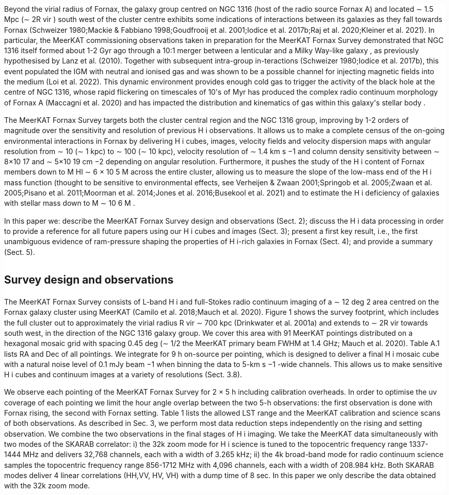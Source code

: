 Beyond the virial radius of Fornax, the galaxy group centred on NGC 1316 (host of the radio source Fornax A) and located ∼ 1.5 Mpc (∼ 2R vir ) south west of the cluster centre exhibits some indications of interactions between its galaxies as they fall towards Fornax (Schweizer 1980;Mackie & Fabbiano 1998;Goudfrooij et al. 2001;Iodice et al. 2017b;Raj et al. 2020;Kleiner et al. 2021). In particular, the MeerKAT commissioning observations taken in preparation for the MeerKAT Fornax Survey demonstrated that NGC 1316 itself formed about 1-2 Gyr ago through a 10:1 merger between a lenticular and a Milky Way-like galaxy , as previously hypothesised by Lanz et al. (2010). Together with subsequent intra-group in-teractions (Schweizer 1980;Iodice et al. 2017b), this event populated the IGM with neutral and ionised gas  and was shown to be a possible channel for injecting magnetic fields into the medium (Loi et al. 2022). This dynamic environment provides enough cold gas to trigger the activity of the black hole at the centre of NGC 1316, whose rapid flickering on timescales of 10's of Myr has produced the complex radio continuum morphology of Fornax A (Maccagni et al. 2020) and has impacted the distribution and kinematics of gas within this galaxy's stellar body .

The MeerKAT Fornax Survey targets both the cluster central region and the NGC 1316 group, improving by 1-2 orders of magnitude over the sensitivity and resolution of previous H i observations. It allows us to make a complete census of the on-going environmental interactions in Fornax by delivering H i cubes, images, velocity fields and velocity dispersion maps with angular resolution from ∼ 10 (∼ 1 kpc) to ∼ 100 (∼ 10 kpc), velocity resolution of ∼ 1.4 km s −1 and column density sensitivity between ∼ 8×10 17 and ∼ 5×10 19 cm −2 depending on angular resolution. Furthermore, it pushes the study of the H i content of Fornax members down to M HI ∼ 6 × 10 5 M across the entire cluster, allowing us to measure the slope of the low-mass end of the H i mass function (thought to be sensitive to environmental effects, see Verheijen & Zwaan 2001;Springob et al. 2005;Zwaan et al. 2005;Pisano et al. 2011;Moorman et al. 2014;Jones et al. 2016;Busekool et al. 2021) and to estimate the H i deficiency of galaxies with stellar mass down to M ∼ 10 6 M .

In this paper we: describe the MeerKAT Fornax Survey design and observations (Sect. 2); discuss the H i data processing in order to provide a reference for all future papers using our H i cubes and images (Sect. 3); present a first key result, i.e., the first unambiguous evidence of ram-pressure shaping the properties of H i-rich galaxies in Fornax (Sect. 4); and provide a summary (Sect. 5).


## Survey design and observations

The MeerKAT Fornax Survey consists of L-band H i and full-Stokes radio continuum imaging of a ∼ 12 deg 2 area centred on the Fornax galaxy cluster using MeerKAT (Camilo et al. 2018;Mauch et al. 2020). Figure 1 shows the survey footprint, which includes the full cluster out to approximately the virial radius R vir ∼ 700 kpc (Drinkwater et al. 2001a) and extends to ∼ 2R vir towards south west, in the direction of the NGC 1316 galaxy group. We cover this area with 91 MeerKAT pointings distributed on a hexagonal mosaic grid with spacing 0.45 deg (∼ 1/2 the MeerKAT primary beam FWHM at 1.4 GHz; Mauch et al. 2020). Table A.1 lists RA and Dec of all pointings. We integrate for 9 h on-source per pointing, which is designed to deliver a final H i mosaic cube with a natural noise level of 0.1 mJy beam −1 when binning the data to 5-km s −1 -wide channels. This allows us to make sensitive H i cubes and continuum images at a variety of resolutions (Sect. 3.8).

We observe each pointing of the MeerKAT Fornax Survey for 2 × 5 h including calibration overheads. In order to optimise the uv coverage of each pointing we limit the hour angle overlap between the two 5-h observations: the first observation is done with Fornax rising, the second with Fornax setting. Table 1 lists the allowed LST range and the MeerKAT calibration and science scans of both observations. As described in Sec. 3, we perform most data reduction steps independently on the rising and setting observation. We combine the two observations in the final stages of H i imaging.  We take the MeerKAT data simultaneously with two modes of the SKARAB correlator: i) the 32k zoom mode for H i science is tuned to the topocentric frequency range 1337-1444 MHz and delivers 32,768 channels, each with a width of 3.265 kHz; ii) the 4k broad-band mode for radio continuum science samples the topocentric frequency range 856-1712 MHz with 4,096 channels, each with a width of 208.984 kHz. Both SKARAB modes deliver 4 linear correlations (HH,VV, HV, VH) with a dump time of 8 sec. In this paper we only describe the data obtained with the 32k zoom mode.
